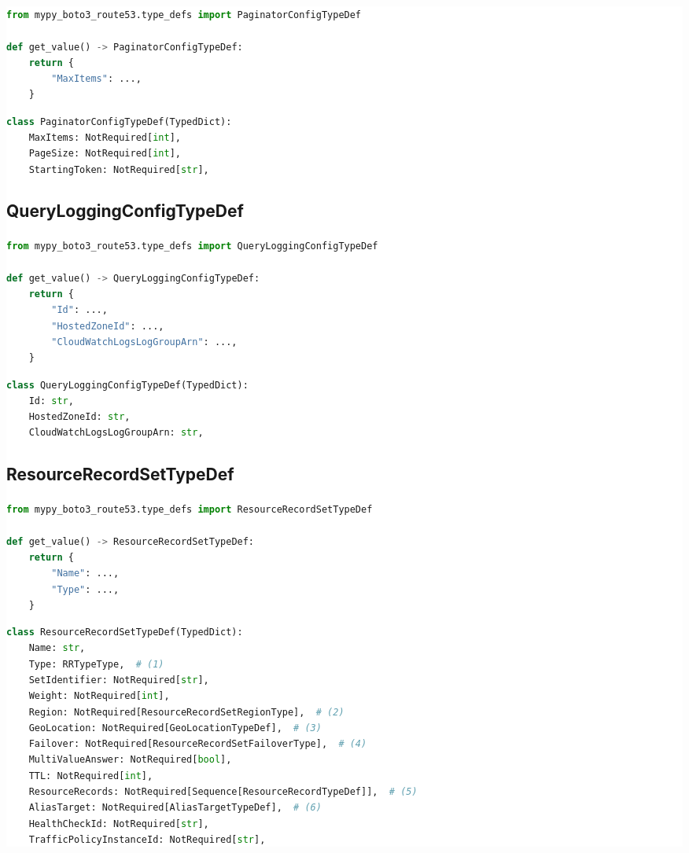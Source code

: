 ```python title="Usage Example"
from mypy_boto3_route53.type_defs import PaginatorConfigTypeDef

def get_value() -> PaginatorConfigTypeDef:
    return {
        "MaxItems": ...,
    }
```

```python title="Definition"
class PaginatorConfigTypeDef(TypedDict):
    MaxItems: NotRequired[int],
    PageSize: NotRequired[int],
    StartingToken: NotRequired[str],
```

## QueryLoggingConfigTypeDef

```python title="Usage Example"
from mypy_boto3_route53.type_defs import QueryLoggingConfigTypeDef

def get_value() -> QueryLoggingConfigTypeDef:
    return {
        "Id": ...,
        "HostedZoneId": ...,
        "CloudWatchLogsLogGroupArn": ...,
    }
```

```python title="Definition"
class QueryLoggingConfigTypeDef(TypedDict):
    Id: str,
    HostedZoneId: str,
    CloudWatchLogsLogGroupArn: str,
```

## ResourceRecordSetTypeDef

```python title="Usage Example"
from mypy_boto3_route53.type_defs import ResourceRecordSetTypeDef

def get_value() -> ResourceRecordSetTypeDef:
    return {
        "Name": ...,
        "Type": ...,
    }
```

```python title="Definition"
class ResourceRecordSetTypeDef(TypedDict):
    Name: str,
    Type: RRTypeType,  # (1)
    SetIdentifier: NotRequired[str],
    Weight: NotRequired[int],
    Region: NotRequired[ResourceRecordSetRegionType],  # (2)
    GeoLocation: NotRequired[GeoLocationTypeDef],  # (3)
    Failover: NotRequired[ResourceRecordSetFailoverType],  # (4)
    MultiValueAnswer: NotRequired[bool],
    TTL: NotRequired[int],
    ResourceRecords: NotRequired[Sequence[ResourceRecordTypeDef]],  # (5)
    AliasTarget: NotRequired[AliasTargetTypeDef],  # (6)
    HealthCheckId: NotRequired[str],
    TrafficPolicyInstanceId: NotRequired[str],
```
